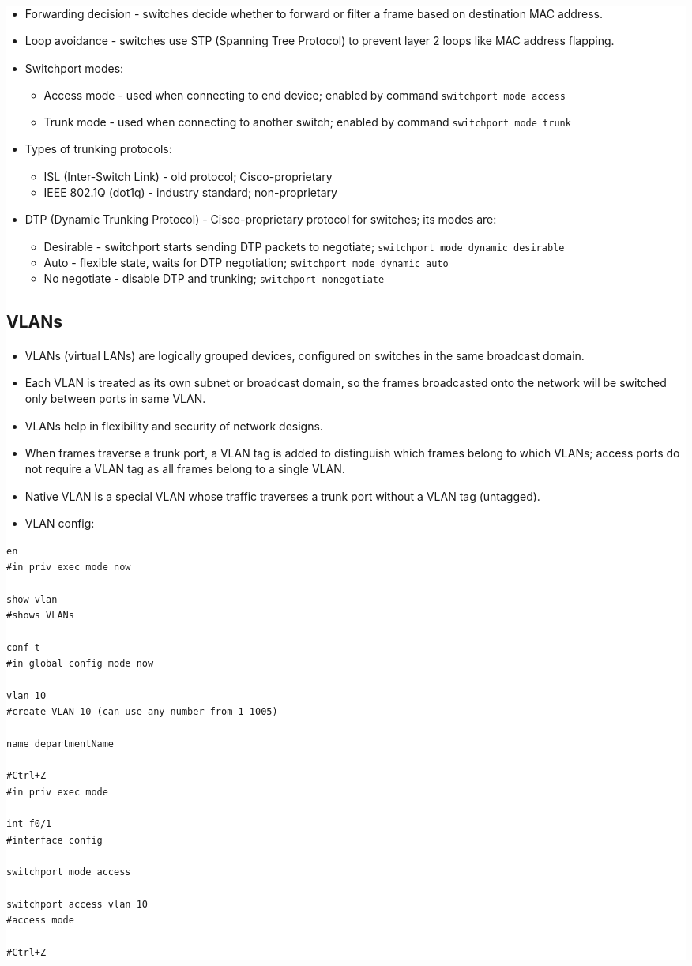   * Forwarding decision - switches decide whether to forward or filter a frame based on destination MAC address.

  * Loop avoidance - switches use STP (Spanning Tree Protocol) to prevent layer 2 loops like MAC address flapping.

* Switchport modes:

  * Access mode - used when connecting to end device; enabled by command ```switchport mode access```

  * Trunk mode - used when connecting to another switch; enabled by command ```switchport mode trunk```

* Types of trunking protocols:

  * ISL (Inter-Switch Link) - old protocol; Cisco-proprietary
  * IEEE 802.1Q (dot1q) - industry standard; non-proprietary

* DTP (Dynamic Trunking Protocol) - Cisco-proprietary protocol for switches; its modes are:

  * Desirable - switchport starts sending DTP packets to negotiate; ```switchport mode dynamic desirable```
  * Auto - flexible state, waits for DTP negotiation; ```switchport mode dynamic auto```
  * No negotiate - disable DTP and trunking; ```switchport nonegotiate```

## VLANs

* VLANs (virtual LANs) are logically grouped devices, configured on switches in the same broadcast domain.

* Each VLAN is treated as its own subnet or broadcast domain, so the frames broadcasted onto the network will be switched only between ports in same VLAN.

* VLANs help in flexibility and security of network designs.

* When frames traverse a trunk port, a VLAN tag is added to distinguish which frames belong to which VLANs; access ports do not require a VLAN tag as all frames belong to a single VLAN.

* Native VLAN is a special VLAN whose traffic traverses a trunk port without a VLAN tag (untagged).

* VLAN config:

```shell
en
#in priv exec mode now

show vlan
#shows VLANs

conf t
#in global config mode now

vlan 10
#create VLAN 10 (can use any number from 1-1005)

name departmentName

#Ctrl+Z
#in priv exec mode

int f0/1
#interface config

switchport mode access

switchport access vlan 10
#access mode

#Ctrl+Z

```